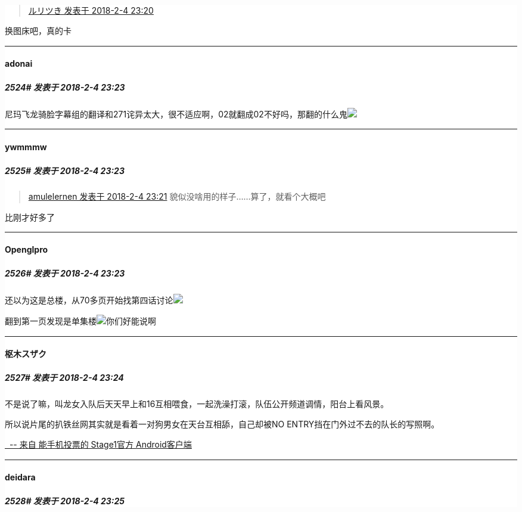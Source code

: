 
<blockquote><a href="httphttps://bbs.saraba1st.com/2b/forum.php?mod=redirect&amp;goto=findpost&amp;pid=38461878&amp;ptid=1579703" target="_blank">ルリツき 发表于 2018-2-4 23:20</a></blockquote>
换图床吧，真的卡


-----

####  adonai  
##### 2524#       发表于 2018-2-4 23:23


尼玛飞龙骑脸字幕组的翻译和271诧异太大，很不适应啊，02就翻成02不好吗，那翻的什么鬼<img src="https://static.saraba1st.com/image/smiley/face2017/068.png" referrerpolicy="no-referrer">


-----

####  ywmmmw  
##### 2525#       发表于 2018-2-4 23:23


<blockquote><a href="httphttps://bbs.saraba1st.com/2b/forum.php?mod=redirect&amp;goto=findpost&amp;pid=38461882&amp;ptid=1579703" target="_blank">amulelernen 发表于 2018-2-4 23:21</a>
貌似没啥用的样子……算了，就看个大概吧</blockquote>
比刚才好多了


-----

####  Openglpro  
##### 2526#       发表于 2018-2-4 23:23


还以为这是总楼，从70多页开始找第四话讨论<img src="https://static.saraba1st.com/image/smiley/face2017/004.gif" referrerpolicy="no-referrer">

翻到第一页发现是单集楼<img src="https://static.saraba1st.com/image/smiley/face2017/001.png" referrerpolicy="no-referrer">你们好能说啊


-----

####  枢木スザク  
##### 2527#       发表于 2018-2-4 23:24


不是说了嘛，叫龙女入队后天天早上和16互相喂食，一起洗澡打滚，队伍公开频道调情，阳台上看风景。


所以说片尾的扒铁丝网其实就是看着一对狗男女在天台互相舔，自己却被NO ENTRY挡在门外过不去的队长的写照啊。

[  -- 来自 能手机投票的 Stage1官方 Android客户端](https://www.coolapk.com/apk/140634)


-----

####  deidara  
##### 2528#       发表于 2018-2-4 23:25

